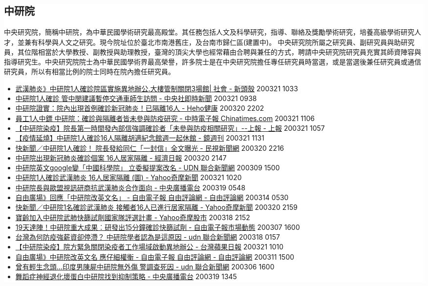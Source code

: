 ## 中研院

中央研究院，簡稱中研院，為中華民國學術研究最高殿堂。其任務包括人文及科學研究，指導、聯絡及獎勵學術研究，培養高級學術研究人才，並兼有科學與人文之研究。現今院址位於臺北市南港舊庄，及台南市歸仁區(建置中)。
中央研究院所屬之研究員、副研究員與助研究員，其位階相當於大學教授、副教授與助理教授，臺灣的頂尖大學也經常藉由合聘與兼任的方式，聘請中央研究院研究員充實其師資陣容與指導研究生。中央研究院院士為中華民國學術界最高榮譽，許多院士是在中央研究院擔任專任研究員時當選，或是當選後兼任研究員或通信研究員，所以有相當比例的院士同時在院內擔任研究員。
- [武漢肺炎》中研院1人確診院區實施異地辦公.大樓管制關閉3場館| 社會 - 新頭殼](https://newtalk.tw/news/view/2020-03-21/378694 "武漢肺炎》中研院1人確診院區實施異地辦公.大樓管制關閉3場館| 社會 - 新頭殼") 200321 1033
- [中研院1人確診 管中閔建議暫停交通車師生訪問 - 中央社即時新聞](https://www.cna.com.tw/news/ahel/202003210035.aspx "中研院1人確診 管中閔建議暫停交通車師生訪問 - 中央社即時新聞") 200321 0938
- [中研院證實：院內出現首例確診新冠肺炎！已隔離16人 - Heho健康](https://heho.com.tw/archives/74763 "中研院證實：院內出現首例確診新冠肺炎！已隔離16人 - Heho健康") 200320 2202
- [員工1人中鏢 中研院：確診與隔離者皆未參與防疫研究 - 中時電子報 Chinatimes.com](https://www.chinatimes.com/realtimenews/20200321001450-260405 "員工1人中鏢 中研院：確診與隔離者皆未參與防疫研究 - 中時電子報 Chinatimes.com") 200321 1106
- [【中研院染疫】院長第一時間發內部信強調確診者「未參與防疫相關研究」--上報 - 上報](https://www.upmedia.mg/news_info.php?SerialNo=83722 "【中研院染疫】院長第一時間發內部信強調確診者「未參與防疫相關研究」--上報 - 上報") 200321 1057
- [【疫情延燒】中研院1人確診16人隔離胡適紀念館週一起休館 - 鏡週刊](https://www.mirrormedia.mg/story/20200321edi001/ "【疫情延燒】中研院1人確診16人隔離胡適紀念館週一起休館 - 鏡週刊") 200321 1131
- [快新聞／中研院1人確診！ 院長發給同仁「一封信」全文曝光 - 民視新聞網](https://www.ftvnews.com.tw/news/detail/2020320W0121 "快新聞／中研院1人確診！ 院長發給同仁「一封信」全文曝光 - 民視新聞網") 200320 2216
- [中研院出現新冠肺炎確診個案 16人居家隔離 - 經濟日報](https://money.udn.com/money/story/5658/4431308 "中研院出現新冠肺炎確診個案 16人居家隔離 - 經濟日報") 200320 2147
- [中研院英文google變「中國科學院」 立委擬提案改名 - UDN 聯合新聞網](https://udn.com/news/story/6656/4400074 "中研院英文google變「中國科學院」 立委擬提案改名 - UDN 聯合新聞網") 200309 1500
- [中研院1人確診武漢肺炎 16人居家隔離 (圖) - Yahoo奇摩新聞](https://tw.news.yahoo.com/%E4%B8%AD%E7%A0%94%E9%99%A21%E4%BA%BA%E7%A2%BA%E8%A8%BA%E6%AD%A6%E6%BC%A2%E8%82%BA%E7%82%8E-16%E4%BA%BA%E5%B1%85%E5%AE%B6%E9%9A%94%E9%9B%A2-%E5%9C%96-022038534.html "中研院1人確診武漢肺炎 16人居家隔離 (圖) - Yahoo奇摩新聞") 200321 1020
- [中研院長與歐盟視訊研商抗武漢肺炎合作面向 - 中央廣播電台](https://www.rti.org.tw/news/view/id/2056061 "中研院長與歐盟視訊研商抗武漢肺炎合作面向 - 中央廣播電台") 200319 0548
- [自由廣場》回應「中研院改英文名」 - 自由電子報 自由評論網 - 自由評論網](https://talk.ltn.com.tw/article/paper/1358683 "自由廣場》回應「中研院改英文名」 - 自由電子報 自由評論網 - 自由評論網") 200314 0530
- [快新聞／中研院1名確診武漢肺炎 接觸者16人已進行居家隔離 - Yahoo奇摩新聞](https://tw.news.yahoo.com/%E5%BF%AB%E6%96%B0%E8%81%9E-%E4%B8%AD%E7%A0%94%E9%99%A21%E5%90%8D%E7%A2%BA%E8%A8%BA%E6%AD%A6%E6%BC%A2%E8%82%BA%E7%82%8E-%E6%8E%A5%E8%A7%B8%E8%80%8516%E4%BA%BA%E5%B7%B2%E9%80%B2%E8%A1%8C%E5%B1%85%E5%AE%B6%E9%9A%94%E9%9B%A2-135909655.html "快新聞／中研院1名確診武漢肺炎 接觸者16人已進行居家隔離 - Yahoo奇摩新聞") 200320 2159
- [寶齡加入中研院武肺快篩試劑國家隊評選計畫 - Yahoo奇摩股市](https://tw.stock.yahoo.com/news/%E5%AF%B6%E9%BD%A1%E5%8A%A0%E5%85%A5%E4%B8%AD%E7%A0%94%E9%99%A2%E6%AD%A6%E8%82%BA%E5%BF%AB%E7%AF%A9%E8%A9%A6%E5%8A%91%E5%9C%8B%E5%AE%B6%E9%9A%8A%E8%A9%95%E9%81%B8%E8%A8%88%E7%95%AB-045216165.html "寶齡加入中研院武肺快篩試劑國家隊評選計畫 - Yahoo奇摩股市") 200318 2152
- [19天達陣！中研院重大成果︰研發出15分鐘確診快篩試劑 - 自由電子報市場動態](https://news.ltn.com.tw/news/life/breakingnews/3092628 "19天達陣！中研院重大成果︰研發出15分鐘確診快篩試劑 - 自由電子報市場動態") 200307 1600
- [台灣為何防疫強薪資卻停滯？ 中研院學者認為是這原因 - udn 聯合新聞網](https://udn.com/news/story/7238/4423364 "台灣為何防疫強薪資卻停滯？ 中研院學者認為是這原因 - udn 聯合新聞網") 200318 0157
- [【中研院染疫】院方緊急關閉染疫者工作場域啟動異地辦公 - 台灣蘋果日報](https://tw.appledaily.com/life/20200321/H75RUS5JOMXH7T75EQJUXMGGJA/ "【中研院染疫】院方緊急關閉染疫者工作場域啟動異地辦公 - 台灣蘋果日報") 200321 1010
- [自由廣場》中研院改英文名 應仔細權衡 - 自由電子報 自由評論網 - 自由評論網](https://talk.ltn.com.tw/article/paper/1357976 "自由廣場》中研院改英文名 應仔細權衡 - 自由電子報 自由評論網 - 自由評論網") 200311 1500
- [曾有輕生念頭…印度男陳屍中研院無外傷 警調查死因 - udn 聯合新聞網](https://udn.com/news/story/7315/4394182 "曾有輕生念頭…印度男陳屍中研院無外傷 警調查死因 - udn 聯合新聞網") 200306 1600
- [舞蹈症神經退化壞蛋白中研院找到抑制策略 - 中央廣播電台](https://www.rti.org.tw/news/view/id/2056150 "舞蹈症神經退化壞蛋白中研院找到抑制策略 - 中央廣播電台") 200319 1345
